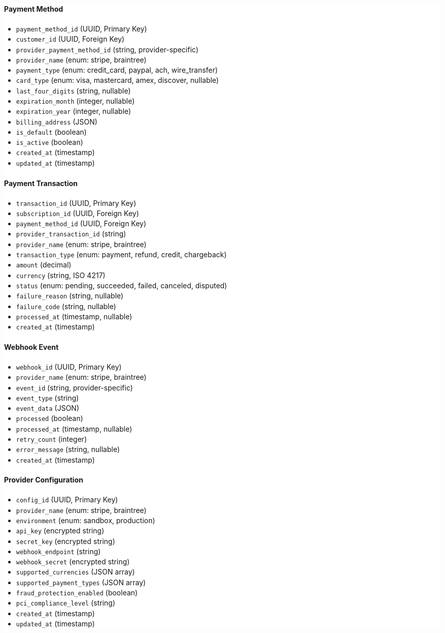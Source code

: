 #### Payment Method
- `payment_method_id` (UUID, Primary Key)
- `customer_id` (UUID, Foreign Key)
- `provider_payment_method_id` (string, provider-specific)
- `provider_name` (enum: stripe, braintree)
- `payment_type` (enum: credit_card, paypal, ach, wire_transfer)
- `card_type` (enum: visa, mastercard, amex, discover, nullable)
- `last_four_digits` (string, nullable)
- `expiration_month` (integer, nullable)
- `expiration_year` (integer, nullable)
- `billing_address` (JSON)
- `is_default` (boolean)
- `is_active` (boolean)
- `created_at` (timestamp)
- `updated_at` (timestamp)

#### Payment Transaction
- `transaction_id` (UUID, Primary Key)
- `subscription_id` (UUID, Foreign Key)
- `payment_method_id` (UUID, Foreign Key)
- `provider_transaction_id` (string)
- `provider_name` (enum: stripe, braintree)
- `transaction_type` (enum: payment, refund, credit, chargeback)
- `amount` (decimal)
- `currency` (string, ISO 4217)
- `status` (enum: pending, succeeded, failed, canceled, disputed)
- `failure_reason` (string, nullable)
- `failure_code` (string, nullable)
- `processed_at` (timestamp, nullable)
- `created_at` (timestamp)

#### Webhook Event
- `webhook_id` (UUID, Primary Key)
- `provider_name` (enum: stripe, braintree)
- `event_id` (string, provider-specific)
- `event_type` (string)
- `event_data` (JSON)
- `processed` (boolean)
- `processed_at` (timestamp, nullable)
- `retry_count` (integer)
- `error_message` (string, nullable)
- `created_at` (timestamp)

#### Provider Configuration
- `config_id` (UUID, Primary Key)
- `provider_name` (enum: stripe, braintree)
- `environment` (enum: sandbox, production)
- `api_key` (encrypted string)
- `secret_key` (encrypted string)
- `webhook_endpoint` (string)
- `webhook_secret` (encrypted string)
- `supported_currencies` (JSON array)
- `supported_payment_types` (JSON array)
- `fraud_protection_enabled` (boolean)
- `pci_compliance_level` (string)
- `created_at` (timestamp)
- `updated_at` (timestamp)
